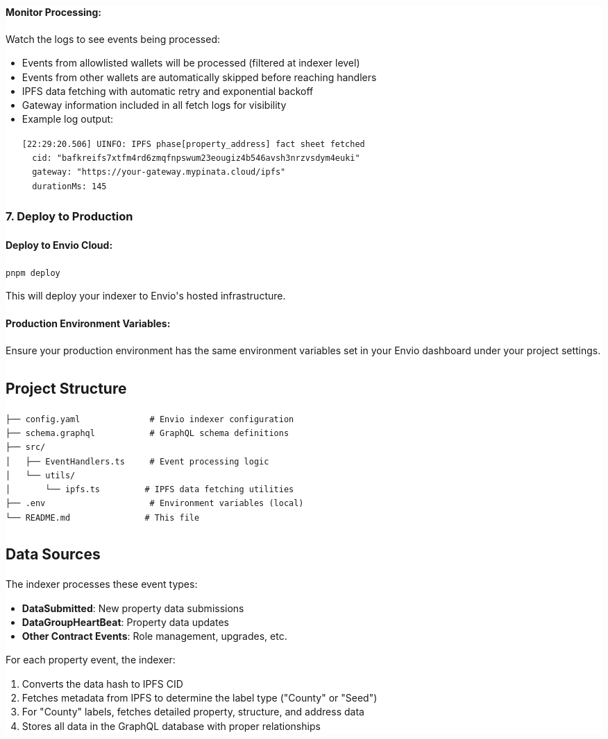 #### Monitor Processing:

Watch the logs to see events being processed:
- Events from allowlisted wallets will be processed (filtered at indexer level)
- Events from other wallets are automatically skipped before reaching handlers
- IPFS data fetching with automatic retry and exponential backoff
- Gateway information included in all fetch logs for visibility
- Example log output:
  ```
  [22:29:20.506] UINFO: IPFS phase[property_address] fact sheet fetched
    cid: "bafkreifs7xtfm4rd6zmqfnpswum23eougiz4b546avsh3nrzvsdym4euki"
    gateway: "https://your-gateway.mypinata.cloud/ipfs"
    durationMs: 145
  ```

### 7. Deploy to Production

#### Deploy to Envio Cloud:

```bash
pnpm deploy
```

This will deploy your indexer to Envio's hosted infrastructure.

#### Production Environment Variables:

Ensure your production environment has the same environment variables set in your Envio dashboard under your project settings.

## Project Structure

```
├── config.yaml              # Envio indexer configuration
├── schema.graphql           # GraphQL schema definitions
├── src/
│   ├── EventHandlers.ts     # Event processing logic
│   └── utils/
│       └── ipfs.ts         # IPFS data fetching utilities
├── .env                     # Environment variables (local)
└── README.md               # This file
```

## Data Sources

The indexer processes these event types:

- **DataSubmitted**: New property data submissions
- **DataGroupHeartBeat**: Property data updates
- **Other Contract Events**: Role management, upgrades, etc.

For each property event, the indexer:

1. Converts the data hash to IPFS CID
2. Fetches metadata from IPFS to determine the label type ("County" or "Seed")
3. For "County" labels, fetches detailed property, structure, and address data
4. Stores all data in the GraphQL database with proper relationships

